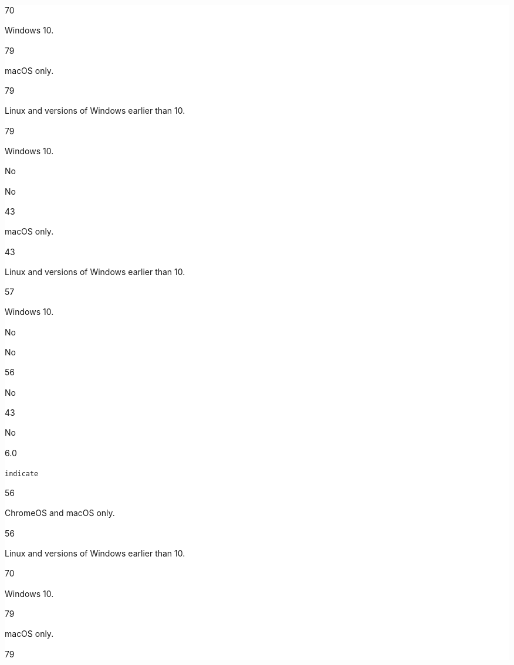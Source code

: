 70

Windows 10.

79

macOS only.

79

Linux and versions of Windows earlier than 10.

79

Windows 10.

No

No

43

macOS only.

43

Linux and versions of Windows earlier than 10.

57

Windows 10.

No

No

56

No

43

No

6.0

`indicate`

56

ChromeOS and macOS only.

56

Linux and versions of Windows earlier than 10.

70

Windows 10.

79

macOS only.

79

